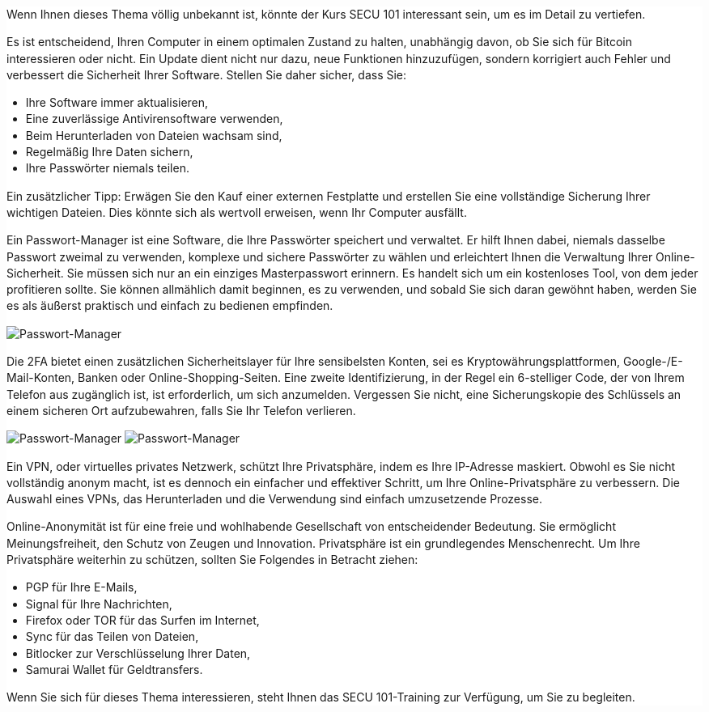 Wenn Ihnen dieses Thema völlig unbekannt ist, könnte der Kurs SECU 101 interessant sein, um es im Detail zu vertiefen.

Es ist entscheidend, Ihren Computer in einem optimalen Zustand zu halten, unabhängig davon, ob Sie sich für Bitcoin interessieren oder nicht. Ein Update dient nicht nur dazu, neue Funktionen hinzuzufügen, sondern korrigiert auch Fehler und verbessert die Sicherheit Ihrer Software. Stellen Sie daher sicher, dass Sie:

- Ihre Software immer aktualisieren,
- Eine zuverlässige Antivirensoftware verwenden,
- Beim Herunterladen von Dateien wachsam sind,
- Regelmäßig Ihre Daten sichern,
- Ihre Passwörter niemals teilen.

Ein zusätzlicher Tipp: Erwägen Sie den Kauf einer externen Festplatte und erstellen Sie eine vollständige Sicherung Ihrer wichtigen Dateien. Dies könnte sich als wertvoll erweisen, wenn Ihr Computer ausfällt.

Ein Passwort-Manager ist eine Software, die Ihre Passwörter speichert und verwaltet. Er hilft Ihnen dabei, niemals dasselbe Passwort zweimal zu verwenden, komplexe und sichere Passwörter zu wählen und erleichtert Ihnen die Verwaltung Ihrer Online-Sicherheit. Sie müssen sich nur an ein einziges Masterpasswort erinnern. Es handelt sich um ein kostenloses Tool, von dem jeder profitieren sollte. Sie können allmählich damit beginnen, es zu verwenden, und sobald Sie sich daran gewöhnt haben, werden Sie es als äußerst praktisch und einfach zu bedienen empfinden.

![Passwort-Manager](assets/prerequis/12.JPG)

Die 2FA bietet einen zusätzlichen Sicherheitslayer für Ihre sensibelsten Konten, sei es Kryptowährungsplattformen, Google-/E-Mail-Konten, Banken oder Online-Shopping-Seiten. Eine zweite Identifizierung, in der Regel ein 6-stelliger Code, der von Ihrem Telefon aus zugänglich ist, ist erforderlich, um sich anzumelden. Vergessen Sie nicht, eine Sicherungskopie des Schlüssels an einem sicheren Ort aufzubewahren, falls Sie Ihr Telefon verlieren.

![Passwort-Manager](assets/prerequis/3.JPG)
![Passwort-Manager](assets/prerequis/4.JPG)

Ein VPN, oder virtuelles privates Netzwerk, schützt Ihre Privatsphäre, indem es Ihre IP-Adresse maskiert. Obwohl es Sie nicht vollständig anonym macht, ist es dennoch ein einfacher und effektiver Schritt, um Ihre Online-Privatsphäre zu verbessern. Die Auswahl eines VPNs, das Herunterladen und die Verwendung sind einfach umzusetzende Prozesse.

Online-Anonymität ist für eine freie und wohlhabende Gesellschaft von entscheidender Bedeutung. Sie ermöglicht Meinungsfreiheit, den Schutz von Zeugen und Innovation. Privatsphäre ist ein grundlegendes Menschenrecht. Um Ihre Privatsphäre weiterhin zu schützen, sollten Sie Folgendes in Betracht ziehen:

- PGP für Ihre E-Mails,
- Signal für Ihre Nachrichten,
- Firefox oder TOR für das Surfen im Internet,
- Sync für das Teilen von Dateien,
- Bitlocker zur Verschlüsselung Ihrer Daten,
- Samurai Wallet für Geldtransfers.

Wenn Sie sich für dieses Thema interessieren, steht Ihnen das SECU 101-Training zur Verfügung, um Sie zu begleiten.
